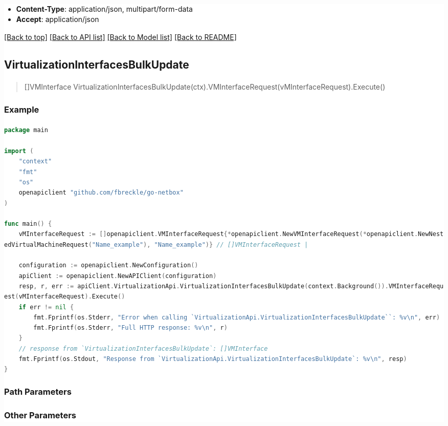- **Content-Type**: application/json, multipart/form-data
- **Accept**: application/json

[[Back to top]](#) [[Back to API list]](../README.md#documentation-for-api-endpoints)
[[Back to Model list]](../README.md#documentation-for-models)
[[Back to README]](../README.md)


## VirtualizationInterfacesBulkUpdate

> []VMInterface VirtualizationInterfacesBulkUpdate(ctx).VMInterfaceRequest(vMInterfaceRequest).Execute()





### Example

```go
package main

import (
    "context"
    "fmt"
    "os"
    openapiclient "github.com/fbreckle/go-netbox"
)

func main() {
    vMInterfaceRequest := []openapiclient.VMInterfaceRequest{*openapiclient.NewVMInterfaceRequest(*openapiclient.NewNestedVirtualMachineRequest("Name_example"), "Name_example")} // []VMInterfaceRequest | 

    configuration := openapiclient.NewConfiguration()
    apiClient := openapiclient.NewAPIClient(configuration)
    resp, r, err := apiClient.VirtualizationApi.VirtualizationInterfacesBulkUpdate(context.Background()).VMInterfaceRequest(vMInterfaceRequest).Execute()
    if err != nil {
        fmt.Fprintf(os.Stderr, "Error when calling `VirtualizationApi.VirtualizationInterfacesBulkUpdate``: %v\n", err)
        fmt.Fprintf(os.Stderr, "Full HTTP response: %v\n", r)
    }
    // response from `VirtualizationInterfacesBulkUpdate`: []VMInterface
    fmt.Fprintf(os.Stdout, "Response from `VirtualizationApi.VirtualizationInterfacesBulkUpdate`: %v\n", resp)
}
```

### Path Parameters



### Other Parameters
